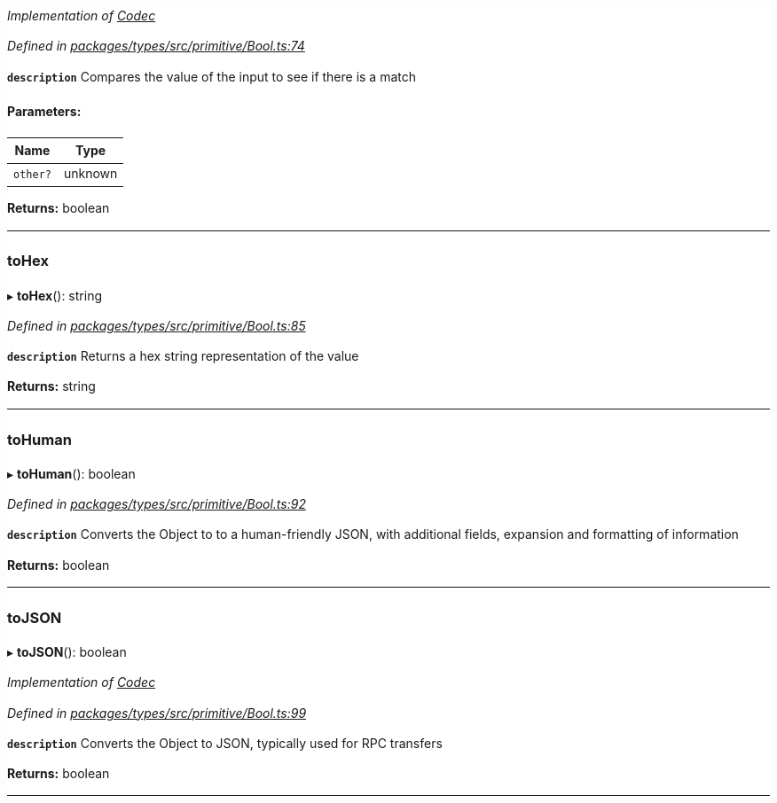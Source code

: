 *Implementation of [Codec](../interfaces/_packages_types_src_types_codec_.codec.md)*

*Defined in [packages/types/src/primitive/Bool.ts:74](https://github.com/polkadot-js/api/blob/05c0379f4/packages/types/src/primitive/Bool.ts#L74)*

**`description`** Compares the value of the input to see if there is a match

#### Parameters:

Name | Type |
------ | ------ |
`other?` | unknown |

**Returns:** boolean

___

### toHex

▸ **toHex**(): string

*Defined in [packages/types/src/primitive/Bool.ts:85](https://github.com/polkadot-js/api/blob/05c0379f4/packages/types/src/primitive/Bool.ts#L85)*

**`description`** Returns a hex string representation of the value

**Returns:** string

___

### toHuman

▸ **toHuman**(): boolean

*Defined in [packages/types/src/primitive/Bool.ts:92](https://github.com/polkadot-js/api/blob/05c0379f4/packages/types/src/primitive/Bool.ts#L92)*

**`description`** Converts the Object to to a human-friendly JSON, with additional fields, expansion and formatting of information

**Returns:** boolean

___

### toJSON

▸ **toJSON**(): boolean

*Implementation of [Codec](../interfaces/_packages_types_src_types_codec_.codec.md)*

*Defined in [packages/types/src/primitive/Bool.ts:99](https://github.com/polkadot-js/api/blob/05c0379f4/packages/types/src/primitive/Bool.ts#L99)*

**`description`** Converts the Object to JSON, typically used for RPC transfers

**Returns:** boolean

___
